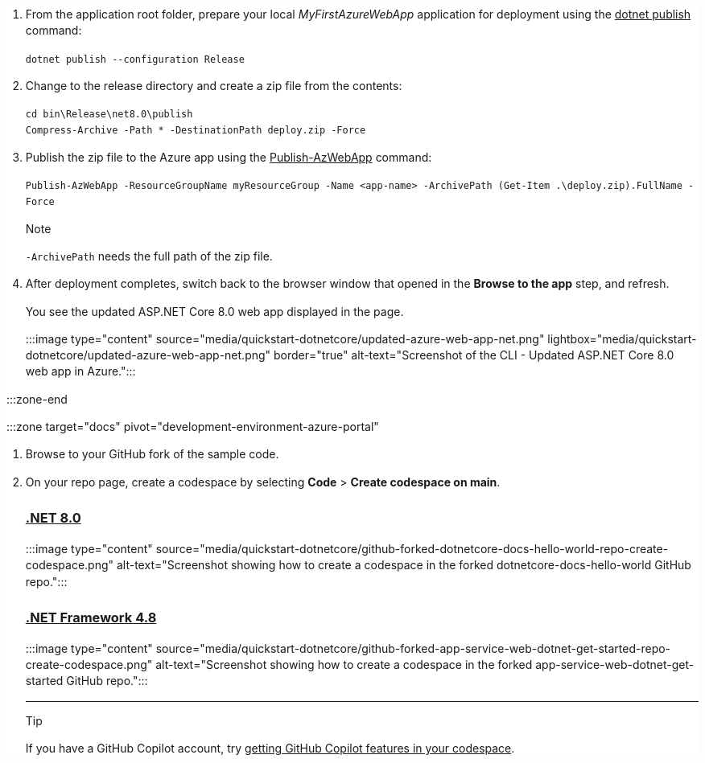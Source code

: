 1. From the application root folder, prepare your local *MyFirstAzureWebApp* application for deployment using the [dotnet publish](/dotnet/core/tools/dotnet-publish) command:

   ```dotnetcli
   dotnet publish --configuration Release
   ```

1. Change to the release directory and create a zip file from the contents:

   ```powershell-interactive
   cd bin\Release\net8.0\publish
   Compress-Archive -Path * -DestinationPath deploy.zip -Force
   ```

1. Publish the zip file to the Azure app using the [Publish-AzWebApp](/powershell/module/az.websites/publish-azwebapp) command:

   ```azurepowershell-interactive
   Publish-AzWebApp -ResourceGroupName myResourceGroup -Name <app-name> -ArchivePath (Get-Item .\deploy.zip).FullName -Force
   ```

   > [!NOTE]
   > `-ArchivePath` needs the full path of the zip file.

1. After deployment completes, switch back to the browser window that opened in the **Browse to the app** step, and refresh.

   You see the updated ASP.NET Core 8.0 web app displayed in the page.

   :::image type="content" source="media/quickstart-dotnetcore/updated-azure-web-app-net.png" lightbox="media/quickstart-dotnetcore/updated-azure-web-app-net.png" border="true" alt-text="Screenshot of the CLI - Updated ASP.NET Core 8.0 web app in Azure.":::

:::zone-end

:::zone target="docs" pivot="development-environment-azure-portal"

1. Browse to your GitHub fork of the sample code.

1. On your repo page, create a codespace by selecting **Code** > **Create codespace on main**.

   ### [.NET 8.0](#tab/net80)

   :::image type="content" source="media/quickstart-dotnetcore/github-forked-dotnetcore-docs-hello-world-repo-create-codespace.png" alt-text="Screenshot showing how to create a codespace in the forked dotnetcore-docs-hello-world GitHub repo.":::

   ### [.NET Framework 4.8](#tab/netframework48)

   :::image type="content" source="media/quickstart-dotnetcore/github-forked-app-service-web-dotnet-get-started-repo-create-codespace.png" alt-text="Screenshot showing how to create a codespace in the forked app-service-web-dotnet-get-started GitHub repo.":::

   -----

   > [!TIP]
   > If you have a GitHub Copilot account, try [getting GitHub Copilot features in your codespace](https://docs.github.com/codespaces/reference/using-github-copilot-in-github-codespaces).


[app-service-pricing-tier]: https://azure.microsoft.com/pricing/details/app-service/?ref=microsoft.com&utm_source=microsoft.com&utm_medium=docs&utm_campaign=visualstudio